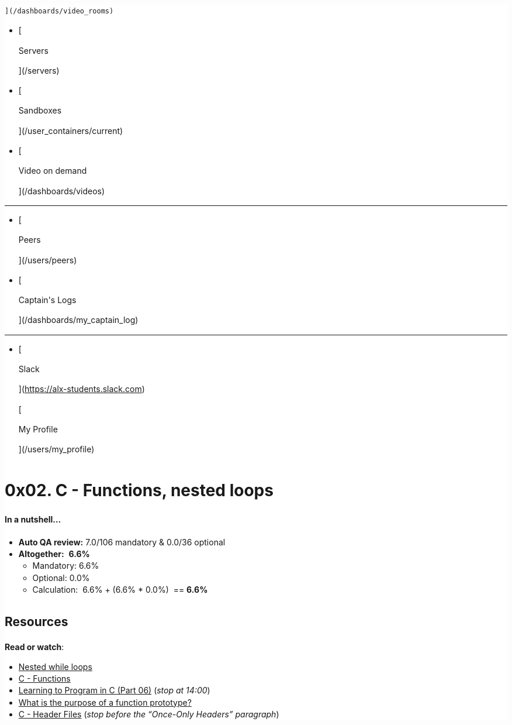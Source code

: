     ](/dashboards/video_rooms)
*   [
    
    Servers
    
    ](/servers)
*   [
    
    Sandboxes
    
    ](/user_containers/current)
*   [
    
    Video on demand
    
    ](/dashboards/videos)

* * *

*   [
    
    Peers
    
    ](/users/peers)
*   [
    
    Captain's Logs
    
    ](/dashboards/my_captain_log)

* * *

*   [
    
    Slack
    
    ](https://alx-students.slack.com)
    
    [
    
    My Profile
    
    ](/users/my_profile)
    

0x02. C - Functions, nested loops
=================================

#### In a nutshell…

*   **Auto QA review:** 7.0/106 mandatory & 0.0/36 optional
*   **Altogether:**  **6.6%**
    *   Mandatory: 6.6%
    *   Optional: 0.0%
    *   Calculation:  6.6% + (6.6% \* 0.0%)  == **6.6%**

Resources
---------

**Read or watch**:

*   [Nested while loops](/rltoken/_4aLZ5nW24njUT2VbSZdQQ "Nested while loops")
*   [C - Functions](/rltoken/Vg1zzzrxLhPh71405uggSg "C - Functions")
*   [Learning to Program in C (Part 06)](/rltoken/jveXtnJII2S0z7a06c7-JA "Learning to Program in C (Part 06)") (_stop at 14:00_)
*   [What is the purpose of a function prototype?](/rltoken/XZ--UJZO76ZoUWNA9bTmbg "What is the purpose of a function prototype?")
*   [C - Header Files](/rltoken/AS8JW4ObD5gmyX2mgtqV0A "C - Header Files") (_stop before the “Once-Only Headers” paragraph_)
